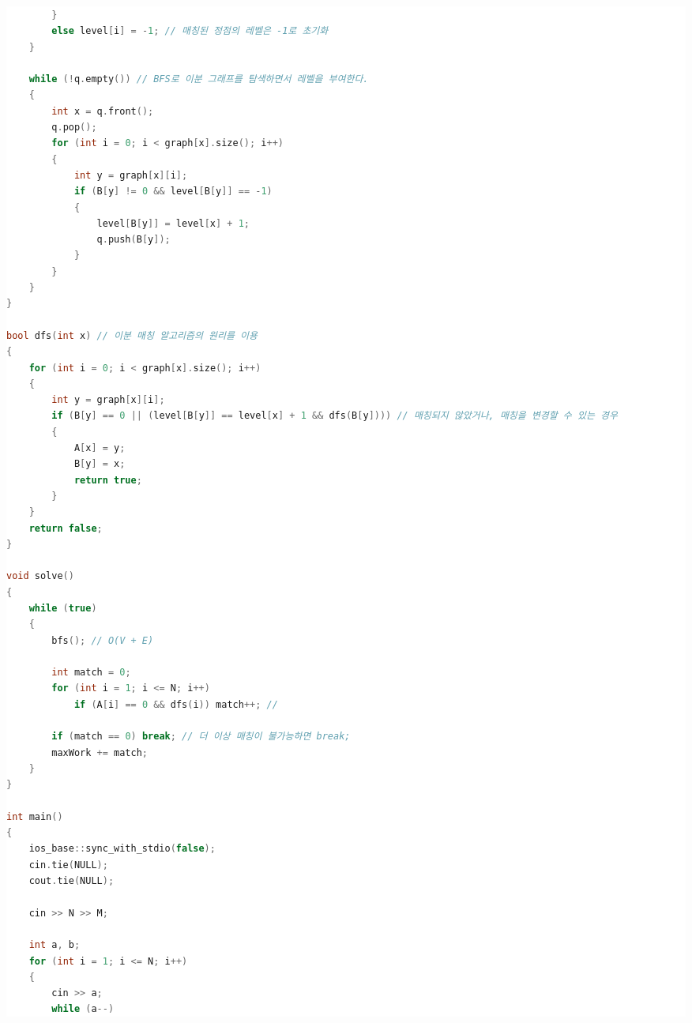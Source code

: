 ```cpp
        }
        else level[i] = -1; // 매칭된 정점의 레벨은 -1로 초기화
    }
    
    while (!q.empty()) // BFS로 이분 그래프를 탐색하면서 레벨을 부여한다.
    {
        int x = q.front();
        q.pop();
        for (int i = 0; i < graph[x].size(); i++)
        {
            int y = graph[x][i];
            if (B[y] != 0 && level[B[y]] == -1)
            {
                level[B[y]] = level[x] + 1;
                q.push(B[y]);
            }
        }
    }
}

bool dfs(int x) // 이분 매칭 알고리즘의 원리를 이용
{
    for (int i = 0; i < graph[x].size(); i++)
    {
        int y = graph[x][i];
        if (B[y] == 0 || (level[B[y]] == level[x] + 1 && dfs(B[y]))) // 매칭되지 않았거나, 매칭을 변경할 수 있는 경우
        {
            A[x] = y;
            B[y] = x;
            return true;
        }
    }
    return false;
}

void solve()
{
    while (true)
    {
        bfs(); // O(V + E)
        
        int match = 0;
        for (int i = 1; i <= N; i++)
            if (A[i] == 0 && dfs(i)) match++; // 
        
        if (match == 0) break; // 더 이상 매칭이 불가능하면 break;
        maxWork += match;
    }
}

int main()
{
    ios_base::sync_with_stdio(false);
    cin.tie(NULL);
    cout.tie(NULL);

    cin >> N >> M;
    
    int a, b;
    for (int i = 1; i <= N; i++)
    {
        cin >> a;
        while (a--)
```